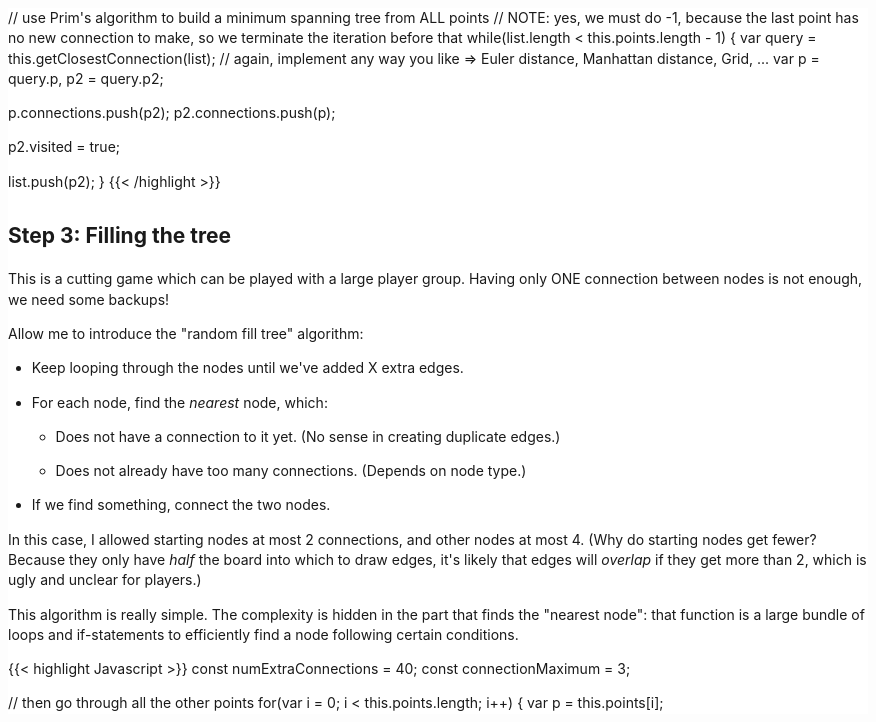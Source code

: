 // use Prim's algorithm to build a minimum spanning tree from ALL points
// NOTE: yes, we must do -1, because the last point has no new connection to make, so we terminate the iteration before that
while(list.length < this.points.length - 1) {
  var query = this.getClosestConnection(list); // again, implement any way you like => Euler distance, Manhattan distance, Grid, ...
  var p = query.p, p2 = query.p2;

  p.connections.push(p2);
  p2.connections.push(p);

  p2.visited = true;
  
  list.push(p2);
}
{{< /highlight >}}



Step 3: Filling the tree
------------------------

This is a cutting game which can be played with a large player group.
Having only ONE connection between nodes is not enough, we need some
backups!

Allow me to introduce the "random fill tree" algorithm:

-   Keep looping through the nodes until we've added X extra edges.

-   For each node, find the *nearest* node, which:

    -   Does not have a connection to it yet. (No sense in creating
        duplicate edges.)

    -   Does not already have too many connections. (Depends on node
        type.)

-   If we find something, connect the two nodes.

In this case, I allowed starting nodes at most 2 connections, and other
nodes at most 4. (Why do starting nodes get fewer? Because they only
have *half* the board into which to draw edges, it's likely that edges
will *overlap* if they get more than 2, which is ugly and unclear for
players.)

This algorithm is really simple. The complexity is hidden in the part
that finds the "nearest node": that function is a large bundle of loops
and if-statements to efficiently find a node following certain
conditions.

{{< highlight Javascript >}}
const numExtraConnections = 40;
const connectionMaximum = 3;

// then go through all the other points
for(var i = 0; i < this.points.length; i++) {
  var p = this.points[i];
